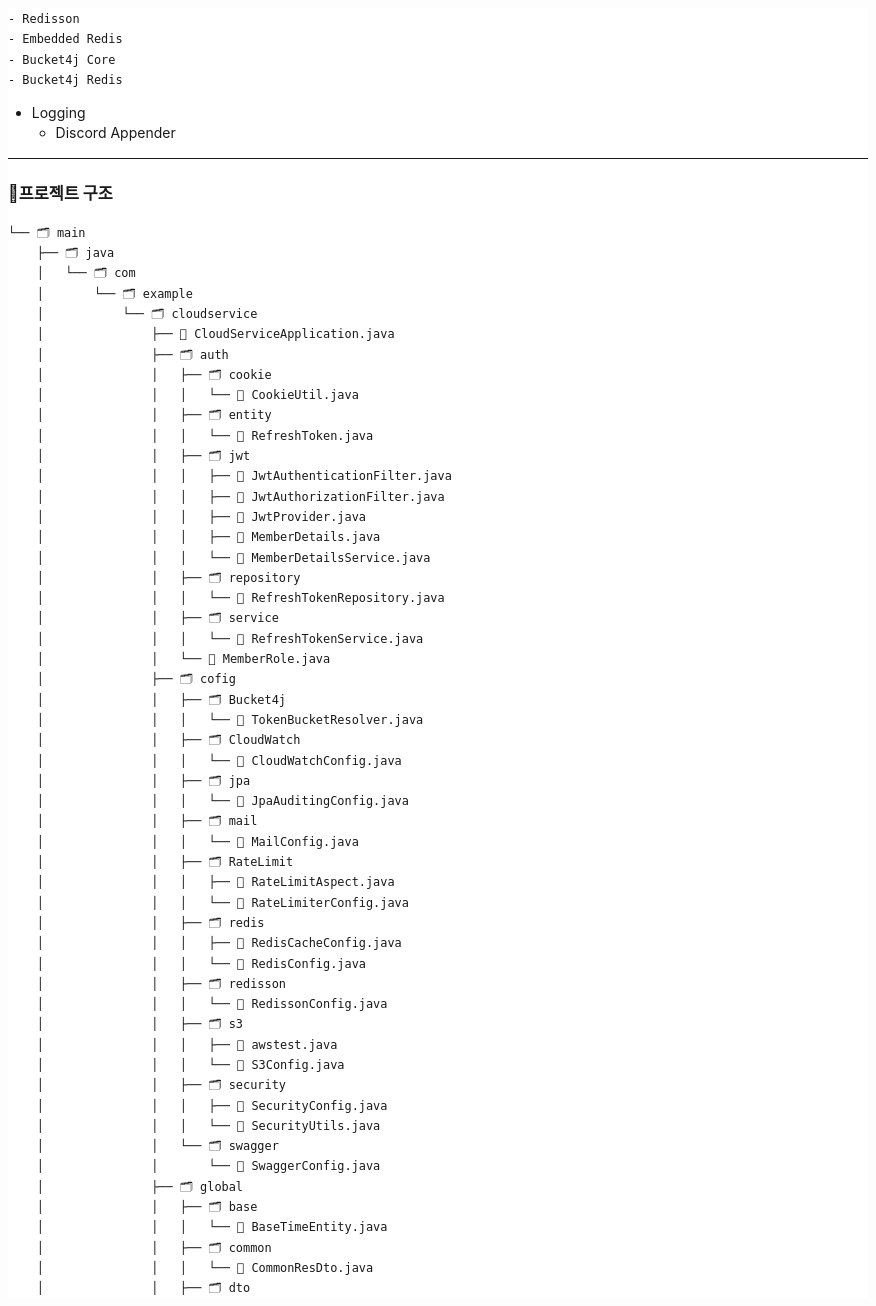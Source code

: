     - Redisson
    - Embedded Redis
    - Bucket4j Core
    - Bucket4j Redis
- Logging
    - Discord Appender

---

### 📍프로젝트 구조
```
└── 🗂 main
    ├── 🗂 java
    │   └── 🗂 com
    │       └── 🗂 example
    │           └── 🗂 cloudservice
    │               ├── 📑 CloudServiceApplication.java
    │               ├── 🗂 auth
    │               │   ├── 🗂 cookie 
    │               │   │   └── 📑 CookieUtil.java
    │               │   ├── 🗂 entity 
    │               │   │   └── 📑 RefreshToken.java
    │               │   ├── 🗂 jwt 
    │               │   │   ├── 📑 JwtAuthenticationFilter.java    
    │               │   │   ├── 📑 JwtAuthorizationFilter.java   
    │               │   │   ├── 📑 JwtProvider.java       
    │               │   │   ├── 📑 MemberDetails.java   
    │               │   │   └── 📑 MemberDetailsService.java   
    │               │   ├── 🗂 repository
    │               │   │   └── 📑 RefreshTokenRepository.java
    │               │   ├── 🗂 service
    │               │   │   └── 📑 RefreshTokenService.java    
    │               │   └── 📑 MemberRole.java           
    │               ├── 🗂 cofig 
    │               │   ├── 🗂 Bucket4j 
    │               │   │   └── 📑 TokenBucketResolver.java 
    │               │   ├── 🗂 CloudWatch 
    │               │   │   └── 📑 CloudWatchConfig.java   
    │               │   ├── 🗂 jpa 
    │               │   │   └── 📑 JpaAuditingConfig.java
    │               │   ├── 🗂 mail 
    │               │   │   └── 📑 MailConfig.java
    │               │   ├── 🗂 RateLimit 
    │               │   │   ├── 📑 RateLimitAspect.java   
    │               │   │   └── 📑 RateLimiterConfig.java     
    │               │   ├── 🗂 redis
    │               │   │   ├── 📑 RedisCacheConfig.java   
    │               │   │   └── 📑 RedisConfig.java   
    │               │   ├── 🗂 redisson
    │               │   │   └── 📑 RedissonConfig.java
    │               │   ├── 🗂 s3
    │               │   │   ├── 📑 awstest.java   
    │               │   │   └── 📑 S3Config.java     
    │               │   ├── 🗂 security
    │               │   │   ├── 📑 SecurityConfig.java   
    │               │   │   └── 📑 SecurityUtils.java   
    │               │   └── 🗂 swagger
    │               │       └── 📑 SwaggerConfig.java  
    │               ├── 🗂 global 
    │               │   ├── 🗂 base 
    │               │   │   └── 📑 BaseTimeEntity.java
    │               │   ├── 🗂 common 
    │               │   │   └── 📑 CommonResDto.java
    │               │   ├── 🗂 dto
```